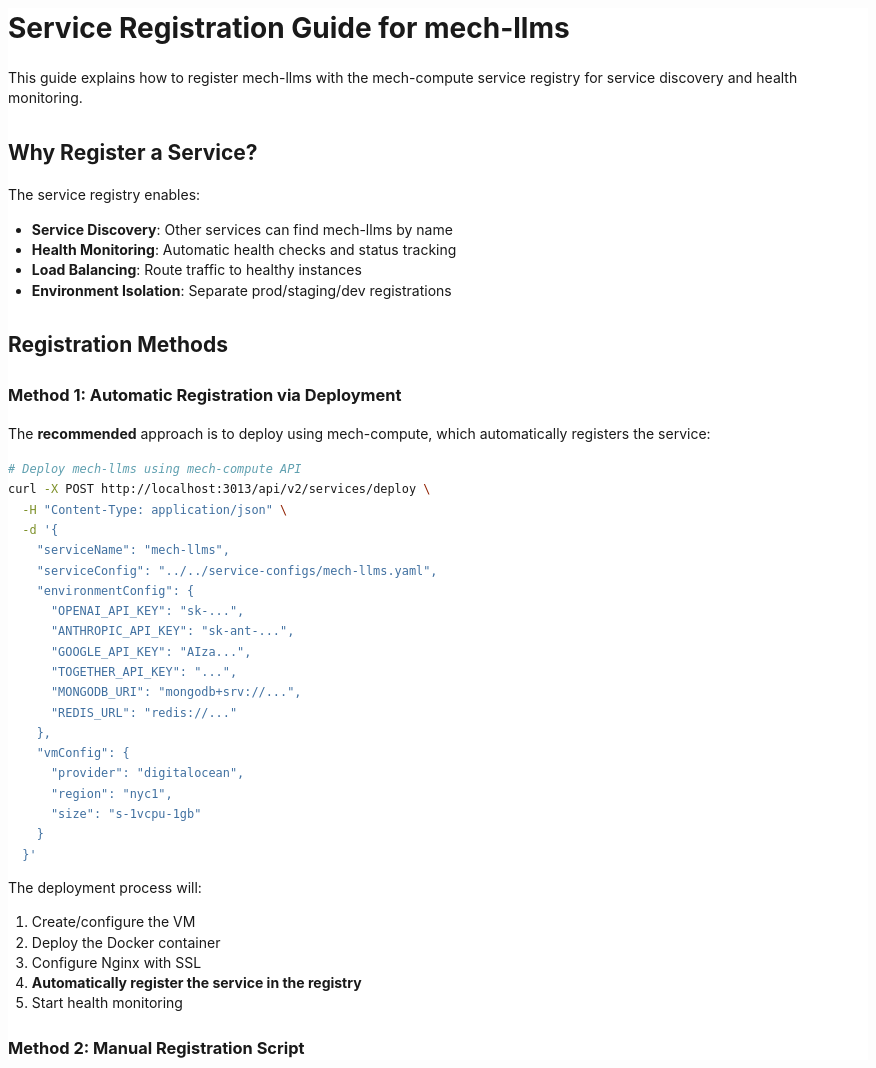 # Service Registration Guide for mech-llms

This guide explains how to register mech-llms with the mech-compute service registry for service discovery and health monitoring.

## Why Register a Service?

The service registry enables:
- **Service Discovery**: Other services can find mech-llms by name
- **Health Monitoring**: Automatic health checks and status tracking
- **Load Balancing**: Route traffic to healthy instances
- **Environment Isolation**: Separate prod/staging/dev registrations

## Registration Methods

### Method 1: Automatic Registration via Deployment

The **recommended** approach is to deploy using mech-compute, which automatically registers the service:

```bash
# Deploy mech-llms using mech-compute API
curl -X POST http://localhost:3013/api/v2/services/deploy \
  -H "Content-Type: application/json" \
  -d '{
    "serviceName": "mech-llms",
    "serviceConfig": "../../service-configs/mech-llms.yaml",
    "environmentConfig": {
      "OPENAI_API_KEY": "sk-...",
      "ANTHROPIC_API_KEY": "sk-ant-...",
      "GOOGLE_API_KEY": "AIza...",
      "TOGETHER_API_KEY": "...",
      "MONGODB_URI": "mongodb+srv://...",
      "REDIS_URL": "redis://..."
    },
    "vmConfig": {
      "provider": "digitalocean",
      "region": "nyc1",
      "size": "s-1vcpu-1gb"
    }
  }'
```

The deployment process will:
1. Create/configure the VM
2. Deploy the Docker container
3. Configure Nginx with SSL
4. **Automatically register the service in the registry**
5. Start health monitoring

### Method 2: Manual Registration Script
